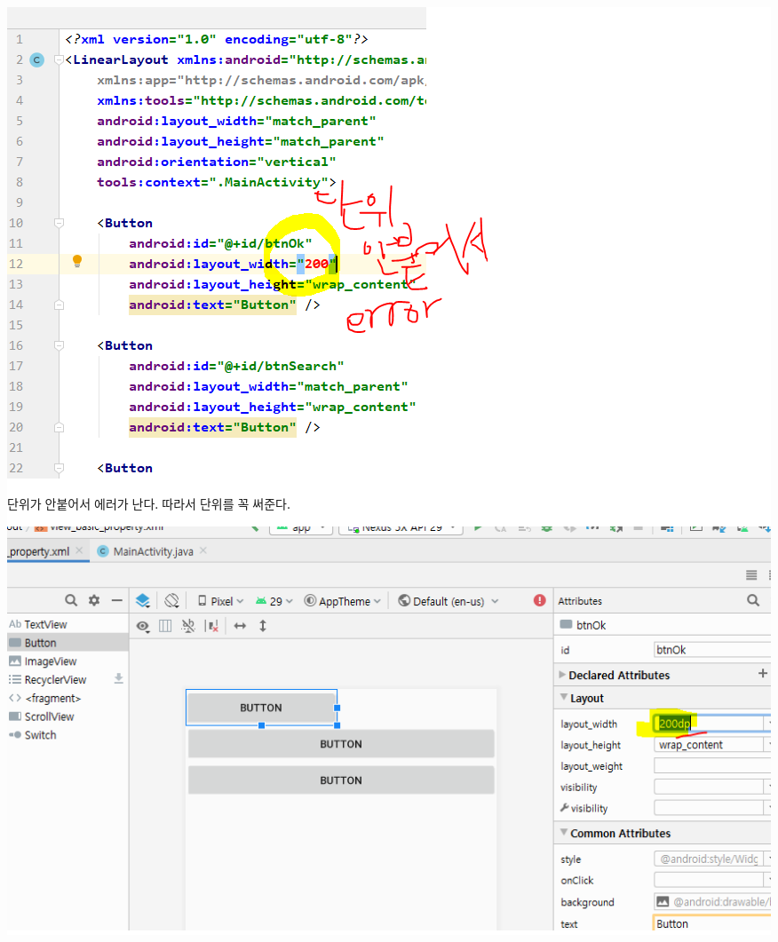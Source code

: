 ![image-20200325101629313](images/image-20200325101629313.png)

단위가 안붙어서 에러가 난다. 따라서 단위를 꼭 써준다.

![image-20200325101720064](images/image-20200325101720064.png)

